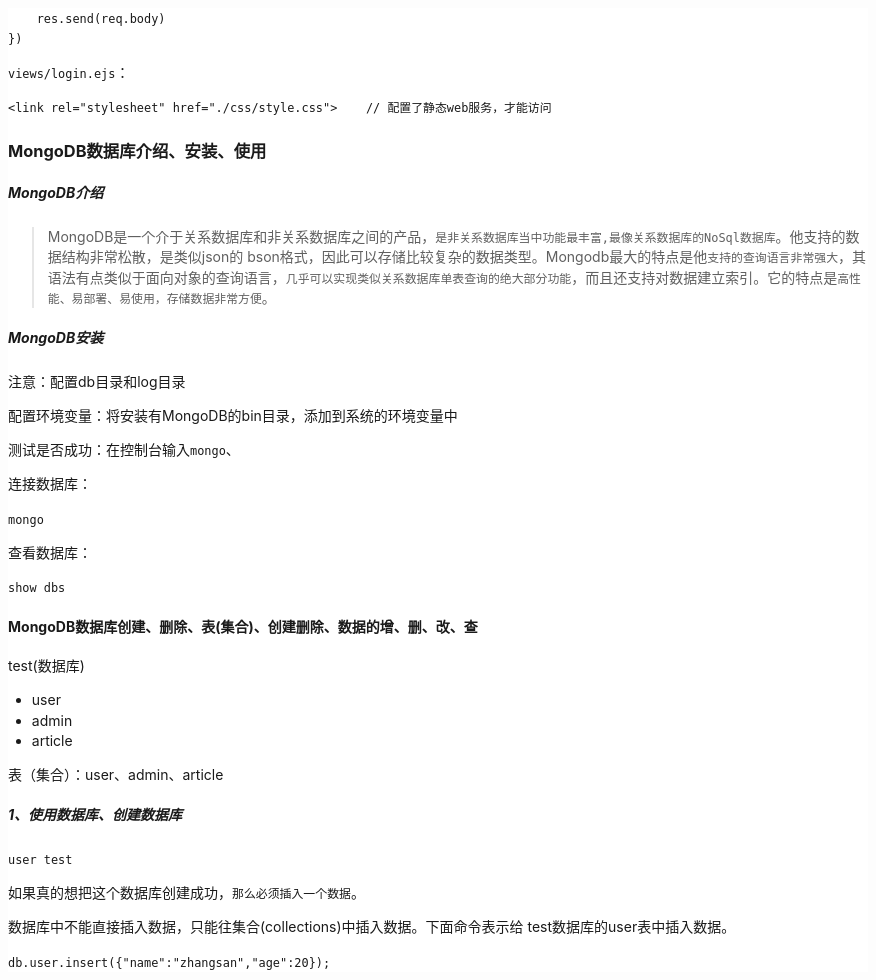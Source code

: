 ```
    res.send(req.body)
})
```

`views/login.ejs`：

```
<link rel="stylesheet" href="./css/style.css">    // 配置了静态web服务，才能访问
```

### MongoDB数据库介绍、安装、使用

##### MongoDB介绍

> MongoDB是一个介于关系数据库和非关系数据库之间的产品，`是非关系数据库当中功能最丰富,最像关系数据库的NoSql数据库`。他支持的数据结构非常松散，是类似json的 bson格式，因此可以存储比较复杂的数据类型。Mongodb最大的特点是他`支持的查询语言非常强大`，其语法有点类似于面向对象的查询语言，`几乎可以实现类似关系数据库单表查询的绝大部分功能`，而且还支持对数据建立索引。它的特点是`高性能、易部署、易使用，存储数据非常方便`。



##### MongoDB安装

注意：配置db目录和log目录

配置环境变量：将安装有MongoDB的bin目录，添加到系统的环境变量中

测试是否成功：在控制台输入`mongo`、

连接数据库：

```
mongo
```

查看数据库：

```
show dbs
```

#### MongoDB数据库创建、删除、表(集合)、创建删除、数据的增、删、改、查

test(数据库)

- user
- admin
- article

表（集合）：user、admin、article

##### 1、使用数据库、创建数据库

```
user test
```

如果真的想把这个数据库创建成功，`那么必须插入一个数据`。

数据库中不能直接插入数据，只能往集合(collections)中插入数据。下面命令表示给 test数据库的user表中插入数据。

```
db.user.insert({"name":"zhangsan","age":20});
```
